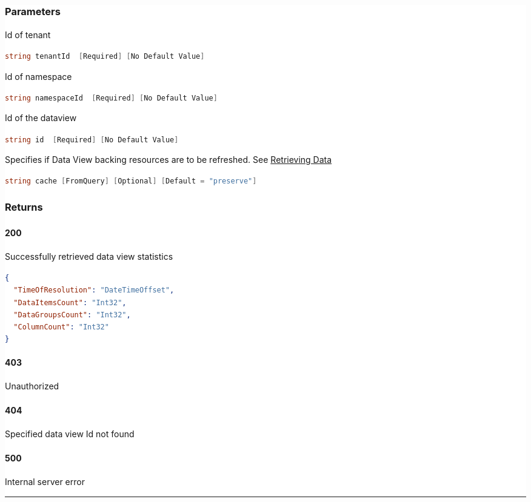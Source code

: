 ### Parameters

Id of tenant
```csharp
string tenantId  [Required] [No Default Value]
```


Id of namespace
```csharp
string namespaceId  [Required] [No Default Value]
```


Id of the dataview
```csharp
string id  [Required] [No Default Value]
```


Specifies if Data View backing resources are to be refreshed. See [Retrieving Data](DataRetrieval.md)
```csharp
string cache [FromQuery] [Optional] [Default = "preserve"]
```


### Returns

#### 200

Successfully retrieved data view statistics

```json
{
  "TimeOfResolution": "DateTimeOffset",
  "DataItemsCount": "Int32",
  "DataGroupsCount": "Int32",
  "ColumnCount": "Int32"
}
```

#### 403

Unauthorized


#### 404

Specified data view Id not found


#### 500

Internal server error

***

